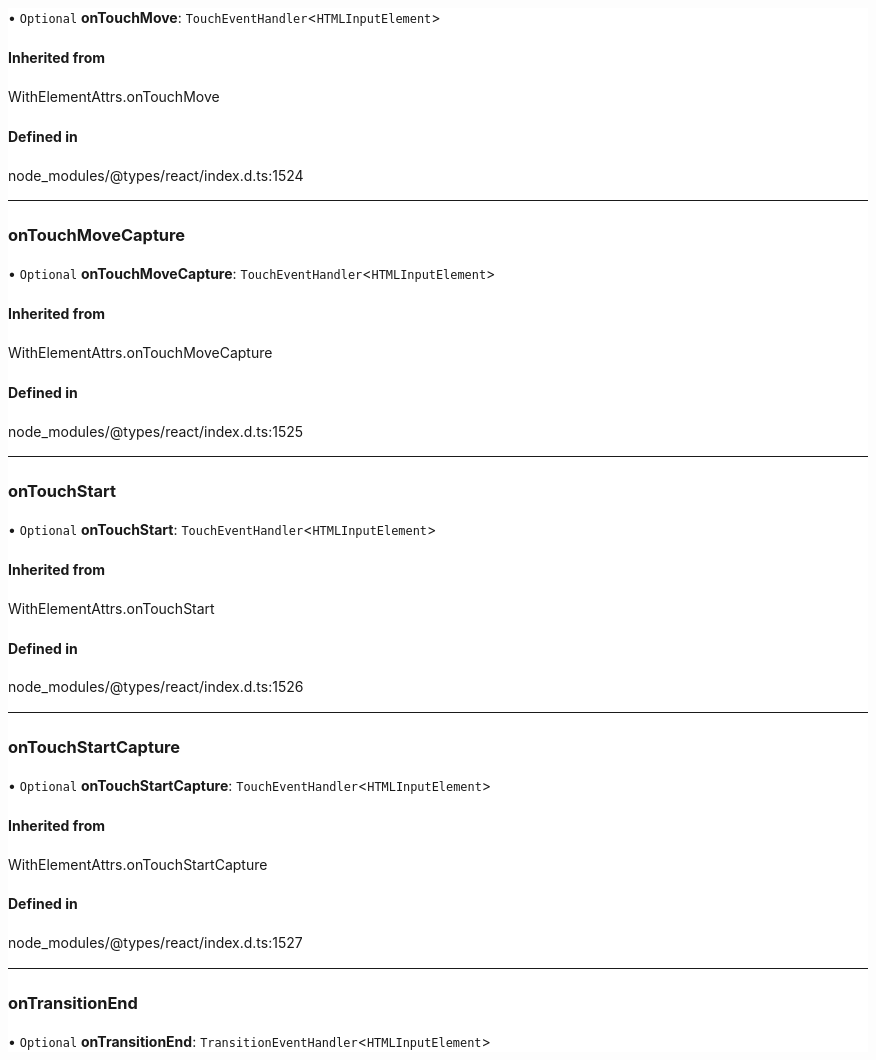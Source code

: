 • `Optional` **onTouchMove**: `TouchEventHandler`<`HTMLInputElement`\>

#### Inherited from

WithElementAttrs.onTouchMove

#### Defined in

node_modules/@types/react/index.d.ts:1524

___

### onTouchMoveCapture

• `Optional` **onTouchMoveCapture**: `TouchEventHandler`<`HTMLInputElement`\>

#### Inherited from

WithElementAttrs.onTouchMoveCapture

#### Defined in

node_modules/@types/react/index.d.ts:1525

___

### onTouchStart

• `Optional` **onTouchStart**: `TouchEventHandler`<`HTMLInputElement`\>

#### Inherited from

WithElementAttrs.onTouchStart

#### Defined in

node_modules/@types/react/index.d.ts:1526

___

### onTouchStartCapture

• `Optional` **onTouchStartCapture**: `TouchEventHandler`<`HTMLInputElement`\>

#### Inherited from

WithElementAttrs.onTouchStartCapture

#### Defined in

node_modules/@types/react/index.d.ts:1527

___

### onTransitionEnd

• `Optional` **onTransitionEnd**: `TransitionEventHandler`<`HTMLInputElement`\>
